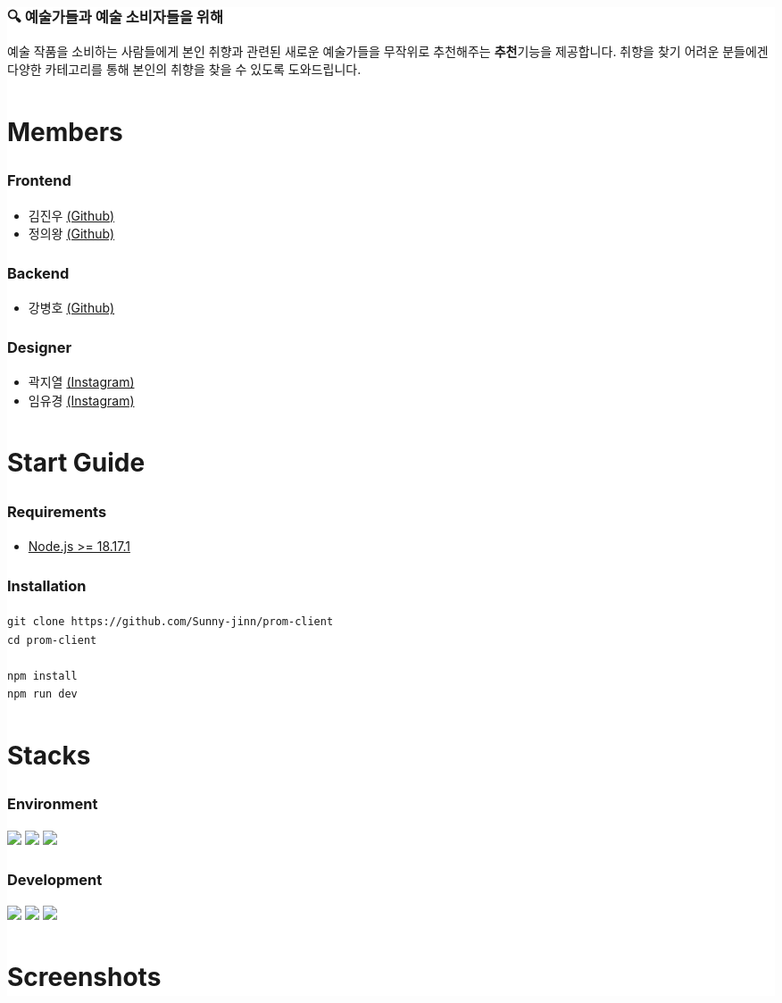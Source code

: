 ### **🔍 예술가들과 예술 소비자들을 위해**

예술 작품을 소비하는 사람들에게 본인 취향과 관련된 새로운 예술가들을 무작위로 추천해주는 **추천**기능을 제공합니다. 취향을 찾기 어려운 분들에겐 다양한 카테고리를 통해 본인의 취향을 찾을 수 있도록 도와드립니다.

# Members

### **Frontend**

- 김진우 [(Github)](https://github.com/Sunny-jinn)
- 정의왕 [(Github)](https://github.com/JeongEuiWang)

### **Backend**

- 강병호 [(Github)](https://github.com/Kang-bh)

### **Designer**

- 곽지열 [(Instagram)](https://www.instagram.com/jyori__/)
- 임유경 [(Instagram)](https://www.instagram.com/jdnbdhhw/)

# Start Guide

### Requirements

- [Node.js >= 18.17.1](https://nodejs.org/ko/blog/release/v18.17.1)

### Installation

```
git clone https://github.com/Sunny-jinn/prom-client
cd prom-client

npm install
npm run dev
```

# Stacks

### Environment

<img src="https://img.shields.io/badge/github-181717?style=for-the-badge&logo=github&logoColor=white" /> <img src="https://img.shields.io/badge/notion-000000?style=for-the-badge&logo=notion&logoColor=white" /> <img src="https://img.shields.io/badge/slack-4A154B?style=for-the-badge&logo=slack&logoColor=white" />

### Development

<img src="https://img.shields.io/badge/react-61DAFB?style=for-the-badge&logo=react&logoColor=white" /> <img src="https://img.shields.io/badge/typescript-3178C6?style=for-the-badge&logo=typescript&logoColor=white" /> <img src="https://img.shields.io/badge/pwa-5A0FC8?style=for-the-badge&logo=pwa&logoColor=white" />

# Screenshots
